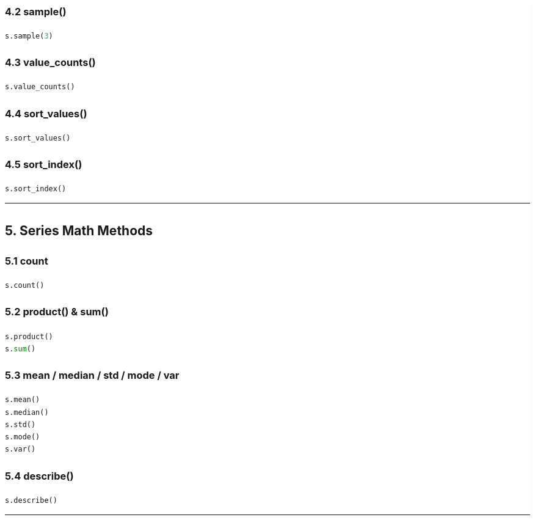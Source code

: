 ### 4.2 sample()

```python
s.sample(3)
```

### 4.3 value\_counts()

```python
s.value_counts()
```

### 4.4 sort\_values()

```python
s.sort_values()
```

### 4.5 sort\_index()

```python
s.sort_index()
```

---

## 5. Series Math Methods

### 5.1 count

```python
s.count()
```

### 5.2 product() & sum()

```python
s.product()
s.sum()
```

### 5.3 mean / median / std / mode / var

```python
s.mean()
s.median()
s.std()
s.mode()
s.var()
```

### 5.4 describe()

```python
s.describe()
```

---